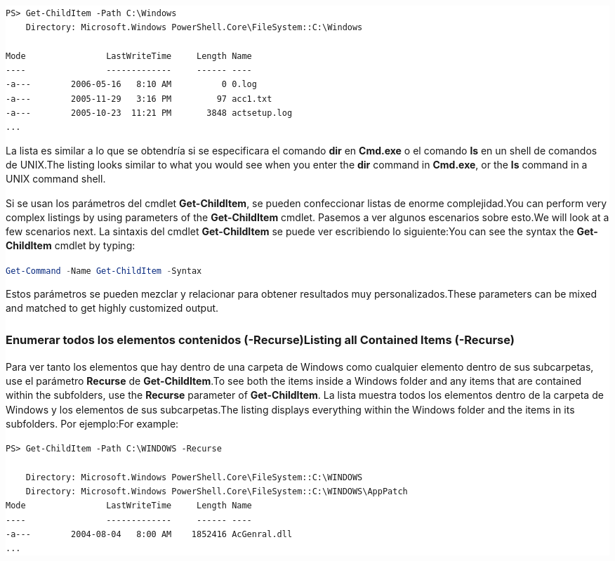 ```
PS> Get-ChildItem -Path C:\Windows
    Directory: Microsoft.Windows PowerShell.Core\FileSystem::C:\Windows

Mode                LastWriteTime     Length Name
----                -------------     ------ ----
-a---        2006-05-16   8:10 AM          0 0.log
-a---        2005-11-29   3:16 PM         97 acc1.txt
-a---        2005-10-23  11:21 PM       3848 actsetup.log
...
```

<span data-ttu-id="748e9-110">La lista es similar a lo que se obtendría si se especificara el comando **dir** en **Cmd.exe** o el comando **ls** en un shell de comandos de UNIX.</span><span class="sxs-lookup"><span data-stu-id="748e9-110">The listing looks similar to what you would see when you enter the **dir** command in **Cmd.exe**, or the **ls** command in a UNIX command shell.</span></span>

<span data-ttu-id="748e9-111">Si se usan los parámetros del cmdlet **Get-ChildItem**, se pueden confeccionar listas de enorme complejidad.</span><span class="sxs-lookup"><span data-stu-id="748e9-111">You can perform very complex listings by using parameters of the **Get-ChildItem** cmdlet.</span></span> <span data-ttu-id="748e9-112">Pasemos a ver algunos escenarios sobre esto.</span><span class="sxs-lookup"><span data-stu-id="748e9-112">We will look at a few scenarios next.</span></span> <span data-ttu-id="748e9-113">La sintaxis del cmdlet **Get-ChildItem** se puede ver escribiendo lo siguiente:</span><span class="sxs-lookup"><span data-stu-id="748e9-113">You can see the syntax the **Get-ChildItem** cmdlet by typing:</span></span>

```powershell
Get-Command -Name Get-ChildItem -Syntax
```

<span data-ttu-id="748e9-114">Estos parámetros se pueden mezclar y relacionar para obtener resultados muy personalizados.</span><span class="sxs-lookup"><span data-stu-id="748e9-114">These parameters can be mixed and matched to get highly customized output.</span></span>

### <a name="listing-all-contained-items--recurse"></a><span data-ttu-id="748e9-115">Enumerar todos los elementos contenidos (-Recurse)</span><span class="sxs-lookup"><span data-stu-id="748e9-115">Listing all Contained Items (-Recurse)</span></span>

<span data-ttu-id="748e9-116">Para ver tanto los elementos que hay dentro de una carpeta de Windows como cualquier elemento dentro de sus subcarpetas, use el parámetro **Recurse** de **Get-ChildItem**.</span><span class="sxs-lookup"><span data-stu-id="748e9-116">To see both the items inside a Windows folder and any items that are contained within the subfolders, use the **Recurse** parameter of **Get-ChildItem**.</span></span> <span data-ttu-id="748e9-117">La lista muestra todos los elementos dentro de la carpeta de Windows y los elementos de sus subcarpetas.</span><span class="sxs-lookup"><span data-stu-id="748e9-117">The listing displays everything within the Windows folder and the items in its subfolders.</span></span> <span data-ttu-id="748e9-118">Por ejemplo:</span><span class="sxs-lookup"><span data-stu-id="748e9-118">For example:</span></span>

```
PS> Get-ChildItem -Path C:\WINDOWS -Recurse

    Directory: Microsoft.Windows PowerShell.Core\FileSystem::C:\WINDOWS
    Directory: Microsoft.Windows PowerShell.Core\FileSystem::C:\WINDOWS\AppPatch
Mode                LastWriteTime     Length Name
----                -------------     ------ ----
-a---        2004-08-04   8:00 AM    1852416 AcGenral.dll
...
```
